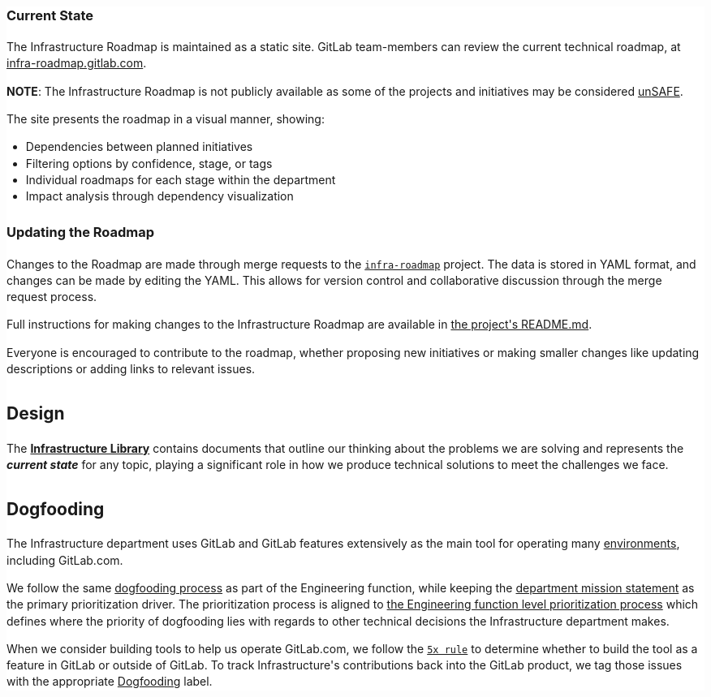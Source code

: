 ### Current State

The Infrastructure Roadmap is maintained as a static site.
GitLab team-members can review the current technical roadmap,
at [infra-roadmap.gitlab.com](https://infra-roadmap.gitlab.com/).

**NOTE**:
The Infrastructure Roadmap is not publicly available as some of the projects and
initiatives may be considered [unSAFE](/handbook/legal/safe-framework/).

The site presents the roadmap in a visual manner, showing:

- Dependencies between planned initiatives
- Filtering options by confidence, stage, or tags
- Individual roadmaps for each stage within the department
- Impact analysis through dependency visualization

### Updating the Roadmap

Changes to the Roadmap are made through merge requests to the [`infra-roadmap`](https://gitlab.com/gitlab-com/gl-infra/infra-roadmap/-/tree/main/data) project.
The data is stored in YAML format, and changes can be made by editing the YAML.
This allows for version control and collaborative discussion through the merge request process.

Full instructions for making changes to the Infrastructure Roadmap are available
in [the project's README.md](https://gitlab.com/gitlab-com/gl-infra/infra-roadmap/-/blob/main/README.md#updating-the-roadmap).

Everyone is encouraged to contribute to the roadmap,
whether proposing new initiatives or making smaller changes
like updating descriptions or adding links to relevant issues.

## Design

The [**Infrastructure Library**](https://gitlab.com/gitlab-com/gl-infra/readiness/-/tree/master/library) contains documents that outline our thinking about the problems we are solving and represents the ***current state*** for any topic, playing a significant role in how we produce technical solutions to meet the challenges we face.

## Dogfooding

The Infrastructure department uses GitLab and GitLab features extensively as the main tool for operating many [environments](/handbook/engineering/infrastructure/environments/), including GitLab.com.

We follow the same [dogfooding process](/handbook/engineering/development/principles/#dogfooding) as part of the Engineering function, while keeping the [department mission statement](#mission) as the primary prioritization driver. The prioritization process is aligned to [the Engineering function level prioritization process](/handbook/engineering/#prioritizing-technical-decisions) which defines where the priority of dogfooding lies with regards to other technical decisions the Infrastructure department makes.

When we consider building tools to help us operate GitLab.com, we follow the [`5x rule`](/handbook/product/product-processes/dogfooding-for-r-d/#dogfooding-process) to determine whether to build the tool as a feature in GitLab or outside of GitLab. To track Infrastructure's contributions back into the GitLab product, we tag those issues with the appropriate [Dogfooding](https://gitlab.com/groups/gitlab-org/-/labels?utf8=%E2%9C%93&subscribed=&search=dogfooding) label.
